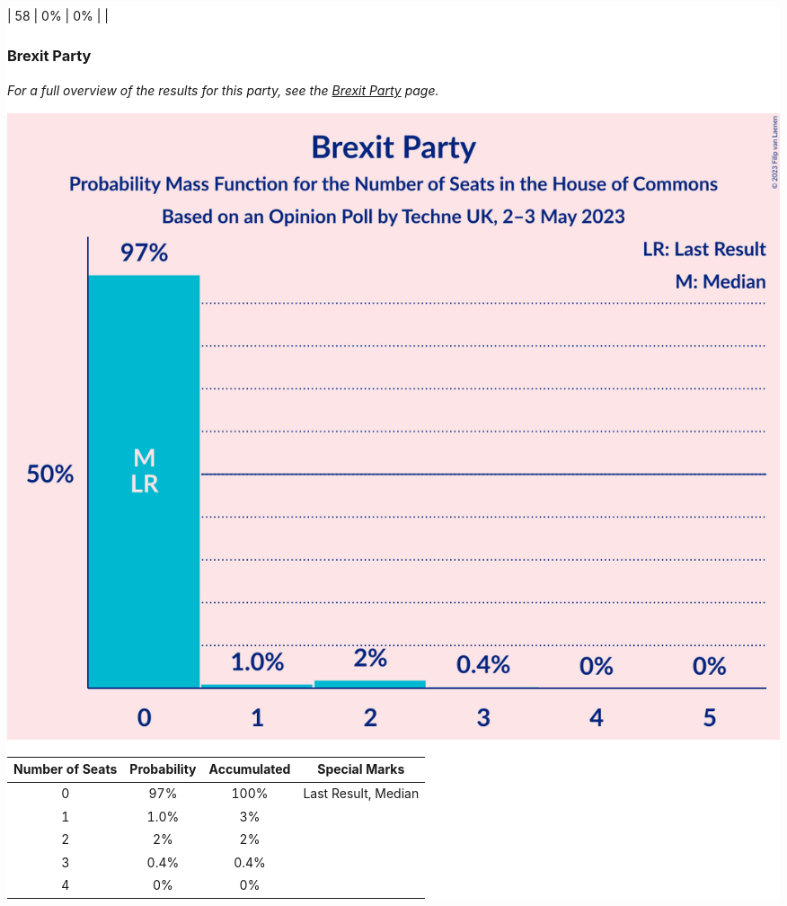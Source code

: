 | 58 | 0% | 0% |  |

### Brexit Party

*For a full overview of the results for this party, see the [Brexit Party](party-brexitparty.html) page.*

![Graph with seats probability mass function not yet produced](2023-05-03-TechneUK-seats-pmf-brexitparty.png "Seats Probability Mass Function")

| Number of Seats | Probability | Accumulated | Special Marks |
|:---------------:|:-----------:|:-----------:|:-------------:|
| 0 | 97% | 100% | Last Result, Median |
| 1 | 1.0% | 3% |  |
| 2 | 2% | 2% |  |
| 3 | 0.4% | 0.4% |  |
| 4 | 0% | 0% |  |
